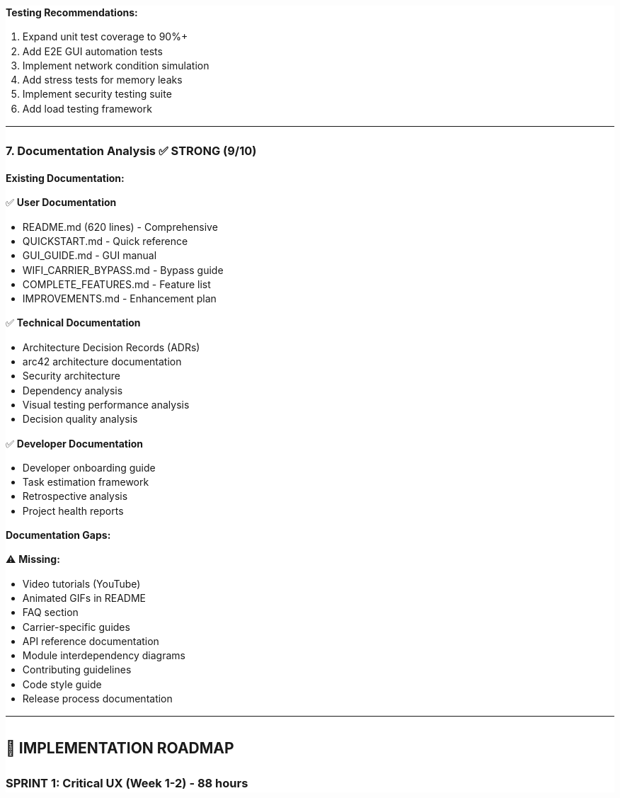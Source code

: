 **Testing Recommendations:**
1. Expand unit test coverage to 90%+
2. Add E2E GUI automation tests
3. Implement network condition simulation
4. Add stress tests for memory leaks
5. Implement security testing suite
6. Add load testing framework

---

### 7. Documentation Analysis ✅ STRONG (9/10)

**Existing Documentation:**

✅ **User Documentation**
- README.md (620 lines) - Comprehensive
- QUICKSTART.md - Quick reference
- GUI_GUIDE.md - GUI manual
- WIFI_CARRIER_BYPASS.md - Bypass guide
- COMPLETE_FEATURES.md - Feature list
- IMPROVEMENTS.md - Enhancement plan

✅ **Technical Documentation**
- Architecture Decision Records (ADRs)
- arc42 architecture documentation
- Security architecture
- Dependency analysis
- Visual testing performance analysis
- Decision quality analysis

✅ **Developer Documentation**
- Developer onboarding guide
- Task estimation framework
- Retrospective analysis
- Project health reports

**Documentation Gaps:**

⚠️ **Missing:**
- Video tutorials (YouTube)
- Animated GIFs in README
- FAQ section
- Carrier-specific guides
- API reference documentation
- Module interdependency diagrams
- Contributing guidelines
- Code style guide
- Release process documentation

---

## 🚀 IMPLEMENTATION ROADMAP

### SPRINT 1: Critical UX (Week 1-2) - 88 hours

